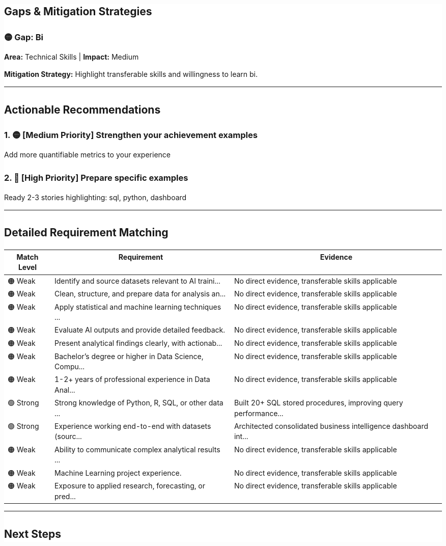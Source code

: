 ## Gaps & Mitigation Strategies

### 🟡 Gap: Bi
**Area:** Technical Skills | **Impact:** Medium

**Mitigation Strategy:** Highlight transferable skills and willingness to learn bi.

---

## Actionable Recommendations

### 1. 🟡 [Medium Priority] Strengthen your achievement examples

Add more quantifiable metrics to your experience

### 2. 🔴 [High Priority] Prepare specific examples

Ready 2-3 stories highlighting: sql, python, dashboard

---

## Detailed Requirement Matching

| Match Level | Requirement | Evidence |
|------------|------------|----------|
| 🟠 Weak | Identify and source datasets relevant to AI traini... | No direct evidence, transferable skills applicable |
| 🟠 Weak | Clean, structure, and prepare data for analysis an... | No direct evidence, transferable skills applicable |
| 🟠 Weak | Apply statistical and machine learning techniques ... | No direct evidence, transferable skills applicable |
| 🟠 Weak | Evaluate AI outputs and provide detailed feedback. | No direct evidence, transferable skills applicable |
| 🟠 Weak | Present analytical findings clearly, with actionab... | No direct evidence, transferable skills applicable |
| 🟠 Weak | Bachelor’s degree or higher in Data Science, Compu... | No direct evidence, transferable skills applicable |
| 🟠 Weak | 1-2+ years of professional experience in Data Anal... | No direct evidence, transferable skills applicable |
| 🟢 Strong | Strong knowledge of Python, R, SQL, or other data ... | Built 20+ SQL stored procedures, improving query performance... |
| 🟢 Strong | Experience working end-to-end with datasets (sourc... | Architected consolidated business intelligence dashboard int... |
| 🟠 Weak | Ability to communicate complex analytical results ... | No direct evidence, transferable skills applicable |
| 🟠 Weak | Machine Learning project experience. | No direct evidence, transferable skills applicable |
| 🟠 Weak | Exposure to applied research, forecasting, or pred... | No direct evidence, transferable skills applicable |

---

## Next Steps
